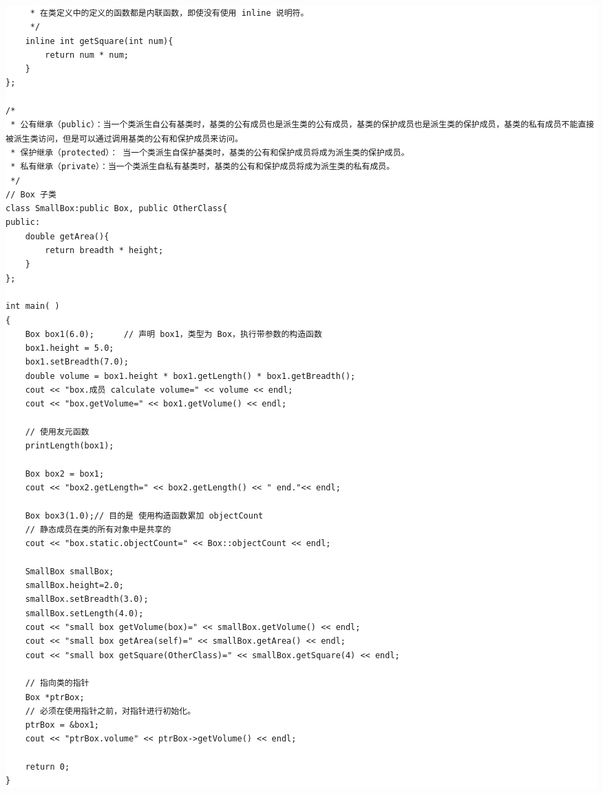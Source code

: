 ```
     * 在类定义中的定义的函数都是内联函数，即使没有使用 inline 说明符。
     */
    inline int getSquare(int num){
        return num * num;
    }
};

/*
 * 公有继承（public）：当一个类派生自公有基类时，基类的公有成员也是派生类的公有成员，基类的保护成员也是派生类的保护成员，基类的私有成员不能直接被派生类访问，但是可以通过调用基类的公有和保护成员来访问。
 * 保护继承（protected）： 当一个类派生自保护基类时，基类的公有和保护成员将成为派生类的保护成员。
 * 私有继承（private）：当一个类派生自私有基类时，基类的公有和保护成员将成为派生类的私有成员。
 */
// Box 子类
class SmallBox:public Box, public OtherClass{
public:
    double getArea(){
        return breadth * height;
    }
};

int main( )
{
    Box box1(6.0);      // 声明 box1，类型为 Box，执行带参数的构造函数
    box1.height = 5.0;
    box1.setBreadth(7.0);
    double volume = box1.height * box1.getLength() * box1.getBreadth();
    cout << "box.成员 calculate volume=" << volume << endl;
    cout << "box.getVolume=" << box1.getVolume() << endl;

    // 使用友元函数
    printLength(box1);

    Box box2 = box1;
    cout << "box2.getLength=" << box2.getLength() << " end."<< endl;

    Box box3(1.0);// 目的是 使用构造函数累加 objectCount
    // 静态成员在类的所有对象中是共享的
    cout << "box.static.objectCount=" << Box::objectCount << endl;

    SmallBox smallBox;
    smallBox.height=2.0;
    smallBox.setBreadth(3.0);
    smallBox.setLength(4.0);
    cout << "small box getVolume(box)=" << smallBox.getVolume() << endl;
    cout << "small box getArea(self)=" << smallBox.getArea() << endl;
    cout << "small box getSquare(OtherClass)=" << smallBox.getSquare(4) << endl;

    // 指向类的指针
    Box *ptrBox;
    // 必须在使用指针之前，对指针进行初始化。
    ptrBox = &box1;
    cout << "ptrBox.volume" << ptrBox->getVolume() << endl;

    return 0;
}
```
